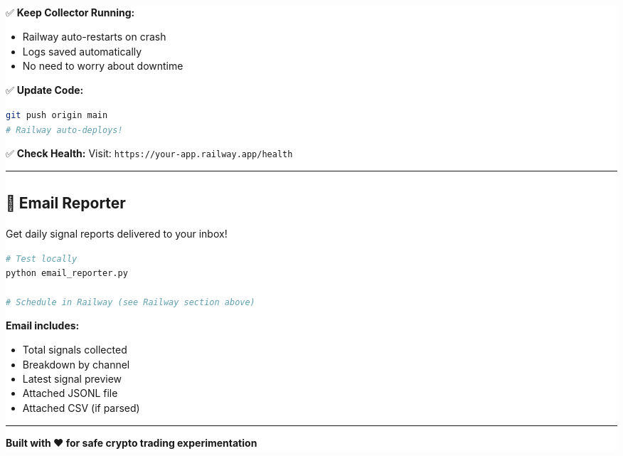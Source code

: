 ✅ **Keep Collector Running:**
- Railway auto-restarts on crash
- Logs saved automatically
- No need to worry about downtime

✅ **Update Code:**
```bash
git push origin main
# Railway auto-deploys!
```

✅ **Check Health:**
Visit: `https://your-app.railway.app/health`

---

## 📧 Email Reporter

Get daily signal reports delivered to your inbox!

```bash
# Test locally
python email_reporter.py

# Schedule in Railway (see Railway section above)
```

**Email includes:**
- Total signals collected
- Breakdown by channel
- Latest signal preview
- Attached JSONL file
- Attached CSV (if parsed)

---

**Built with ❤️ for safe crypto trading experimentation**
